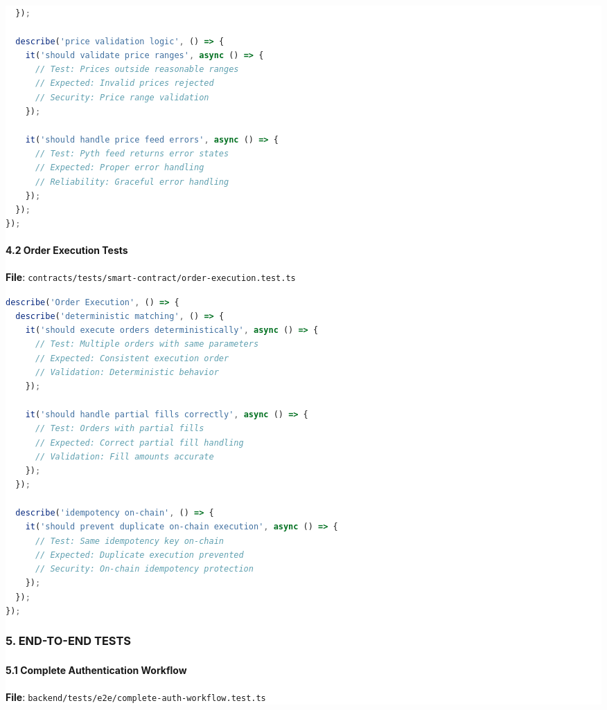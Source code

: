 ```typescript
  });

  describe('price validation logic', () => {
    it('should validate price ranges', async () => {
      // Test: Prices outside reasonable ranges
      // Expected: Invalid prices rejected
      // Security: Price range validation
    });

    it('should handle price feed errors', async () => {
      // Test: Pyth feed returns error states
      // Expected: Proper error handling
      // Reliability: Graceful error handling
    });
  });
});
```

#### **4.2 Order Execution Tests**
**File**: `contracts/tests/smart-contract/order-execution.test.ts`

```typescript
describe('Order Execution', () => {
  describe('deterministic matching', () => {
    it('should execute orders deterministically', async () => {
      // Test: Multiple orders with same parameters
      // Expected: Consistent execution order
      // Validation: Deterministic behavior
    });

    it('should handle partial fills correctly', async () => {
      // Test: Orders with partial fills
      // Expected: Correct partial fill handling
      // Validation: Fill amounts accurate
    });
  });

  describe('idempotency on-chain', () => {
    it('should prevent duplicate on-chain execution', async () => {
      // Test: Same idempotency key on-chain
      // Expected: Duplicate execution prevented
      // Security: On-chain idempotency protection
    });
  });
});
```

### **5. END-TO-END TESTS**

#### **5.1 Complete Authentication Workflow**
**File**: `backend/tests/e2e/complete-auth-workflow.test.ts`
